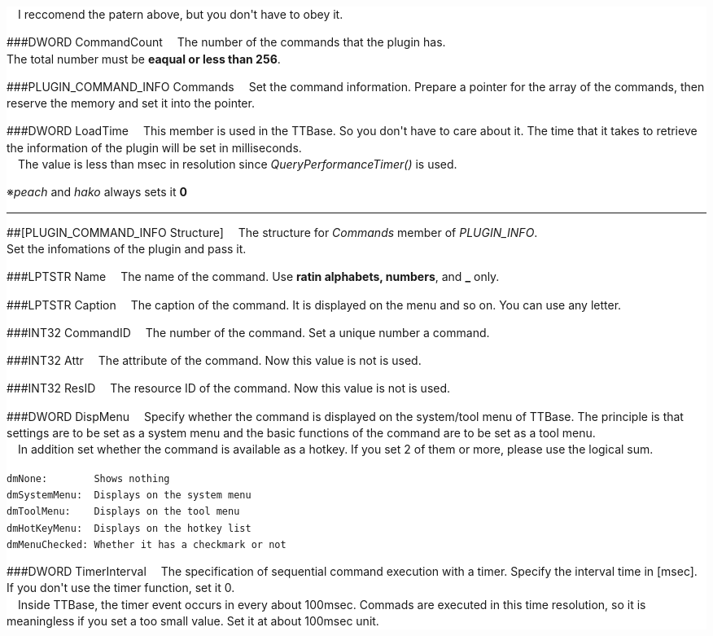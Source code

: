 　I reccomend the patern above, but you don't have to obey it.

###DWORD CommandCount
　The number of the commands that the plugin has.  
The total number must be **eaqual or less than 256**.

###PLUGIN\_COMMAND\_INFO Commands
　Set the command information. 
Prepare a pointer for the array of the commands, then reserve the memory and set it into the pointer.

###DWORD LoadTime
　This member is used in the TTBase. So you don't have to care about it. The time that it takes to retrieve the information of the plugin will be set in milliseconds.  
　The value is less than msec in resolution since _QueryPerformanceTimer()_ is used.

※_peach_ and _hako_ always sets it **0**

---

##[PLUGIN\_COMMAND\_INFO Structure]
　The structure for _Commands_ member of _PLUGIN\_INFO_.  
Set the infomations of the plugin and pass it.

###LPTSTR Name
　The name of the command. Use **ratin alphabets, numbers**, and **\_** only.

###LPTSTR Caption
　The caption of the command. It is displayed on the menu and so on. You can use any letter.

###INT32 CommandID
　The number of the command. Set a unique number a command.

###INT32 Attr
　The attribute of the command. Now this value is not is used.

###INT32 ResID
　The resource ID of the command. Now this value is not is used.

###DWORD DispMenu
　Specify whether the command is displayed on the system/tool menu of TTBase. The principle is that settings are to be set as a system menu and the basic functions of the command are to be set as a tool menu.  
　In addition set whether the command is available as a hotkey. If you set 2 of them or more, please use the logical sum.  

    dmNone:        Shows nothing
    dmSystemMenu:  Displays on the system menu
    dmToolMenu:    Displays on the tool menu
    dmHotKeyMenu:  Displays on the hotkey list
    dmMenuChecked: Whether it has a checkmark or not
  
###DWORD TimerInterval
　The specification of sequential command execution with a timer.
Specify the interval time in [msec].  
If you don't use the timer function, set it 0.  
　Inside TTBase,  the timer event occurs in every about 100msec. Commads are executed in this time resolution, so it is meaningless if you set a too small value. Set it at about 100msec unit.

